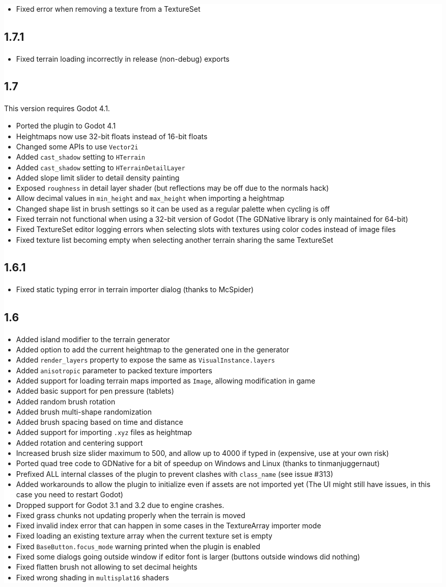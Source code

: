 - Fixed error when removing a texture from a TextureSet


1.7.1
------

- Fixed terrain loading incorrectly in release (non-debug) exports


1.7
------

This version requires Godot 4.1.

- Ported the plugin to Godot 4.1
- Heightmaps now use 32-bit floats instead of 16-bit floats
- Changed some APIs to use `Vector2i`
- Added `cast_shadow` setting to `HTerrain`
- Added `cast_shadow` setting to `HTerrainDetailLayer`
- Added slope limit slider to detail density painting
- Exposed `roughness` in detail layer shader (but reflections may be off due to the normals hack)
- Allow decimal values in `min_height` and `max_height` when importing a heightmap
- Changed shape list in brush settings so it can be used as a regular palette when cycling is off
- Fixed terrain not functional when using a 32-bit version of Godot (The GDNative library is only maintained for 64-bit)
- Fixed TextureSet editor logging errors when selecting slots with textures using color codes instead of image files
- Fixed texture list becoming empty when selecting another terrain sharing the same TextureSet


1.6.1
------

- Fixed static typing error in terrain importer dialog (thanks to McSpider)


1.6
------

- Added island modifier to the terrain generator
- Added option to add the current heightmap to the generated one in the generator
- Added `render_layers` property to expose the same as `VisualInstance.layers`
- Added `anisotropic` parameter to packed texture importers
- Added support for loading terrain maps imported as `Image`, allowing modification in game
- Added basic support for pen pressure (tablets)
- Added random brush rotation
- Added brush multi-shape randomization
- Added brush spacing based on time and distance
- Added support for importing `.xyz` files as heightmap
- Added rotation and centering support
- Increased brush size slider maximum to 500, and allow up to 4000 if typed in (expensive, use at your own risk)
- Ported quad tree code to GDNative for a bit of speedup on Windows and Linux (thanks to tinmanjuggernaut)
- Prefixed ALL internal classes of the plugin to prevent clashes with `class_name` (see issue #313)
- Added workarounds to allow the plugin to initialize even if assets are not imported yet (The UI might still have issues, in this case you need to restart Godot)
- Dropped support for Godot 3.1 and 3.2 due to engine crashes.
- Fixed grass chunks not updating properly when the terrain is moved
- Fixed invalid index error that can happen in some cases in the TextureArray importer mode
- Fixed loading an existing texture array when the current texture set is empty
- Fixed `BaseButton.focus_mode` warning printed when the plugin is enabled
- Fixed some dialogs going outside window if editor font is larger (buttons outside windows did nothing)
- Fixed flatten brush not allowing to set decimal heights
- Fixed wrong shading in `multisplat16` shaders
